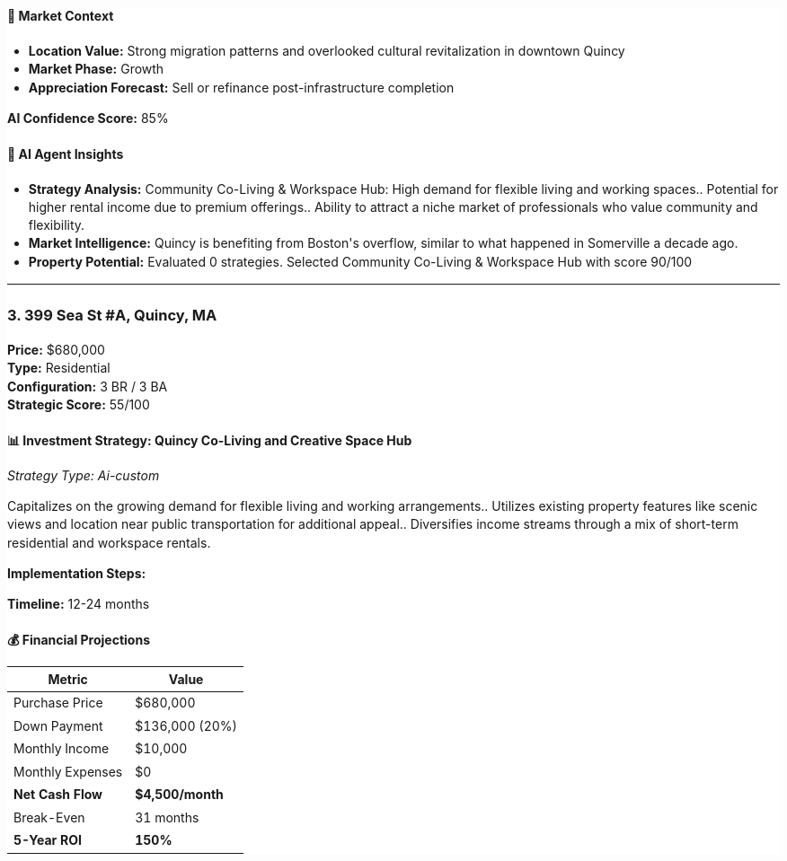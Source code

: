 #### 📍 Market Context
- **Location Value:** Strong migration patterns and overlooked cultural revitalization in downtown Quincy
- **Market Phase:** Growth
- **Appreciation Forecast:** Sell or refinance post-infrastructure completion

**AI Confidence Score:** 85%


#### 🤖 AI Agent Insights

- **Strategy Analysis:** Community Co-Living & Workspace Hub: High demand for flexible living and working spaces.. Potential for higher rental income due to premium offerings.. Ability to attract a niche market of professionals who value community and flexibility.
- **Market Intelligence:** Quincy is benefiting from Boston's overflow, similar to what happened in Somerville a decade ago.
- **Property Potential:** Evaluated 0 strategies. Selected Community Co-Living & Workspace Hub with score 90/100


---

### 3. 399 Sea St #A, Quincy, MA

**Price:** $680,000  
**Type:** Residential  
**Configuration:** 3 BR / 3 BA  
**Strategic Score:** 55/100

#### 📊 Investment Strategy: Quincy Co-Living and Creative Space Hub
*Strategy Type: Ai-custom*

Capitalizes on the growing demand for flexible living and working arrangements.. Utilizes existing property features like scenic views and location near public transportation for additional appeal.. Diversifies income streams through a mix of short-term residential and workspace rentals.

**Implementation Steps:**


**Timeline:** 12-24 months

#### 💰 Financial Projections

| Metric | Value |
|--------|-------|
| Purchase Price | $680,000 |
| Down Payment | $136,000 (20%) |
| Monthly Income | $10,000 |
| Monthly Expenses | $0 |
| **Net Cash Flow** | **$4,500/month** |
| Break-Even | 31 months |
| **5-Year ROI** | **150%** |
